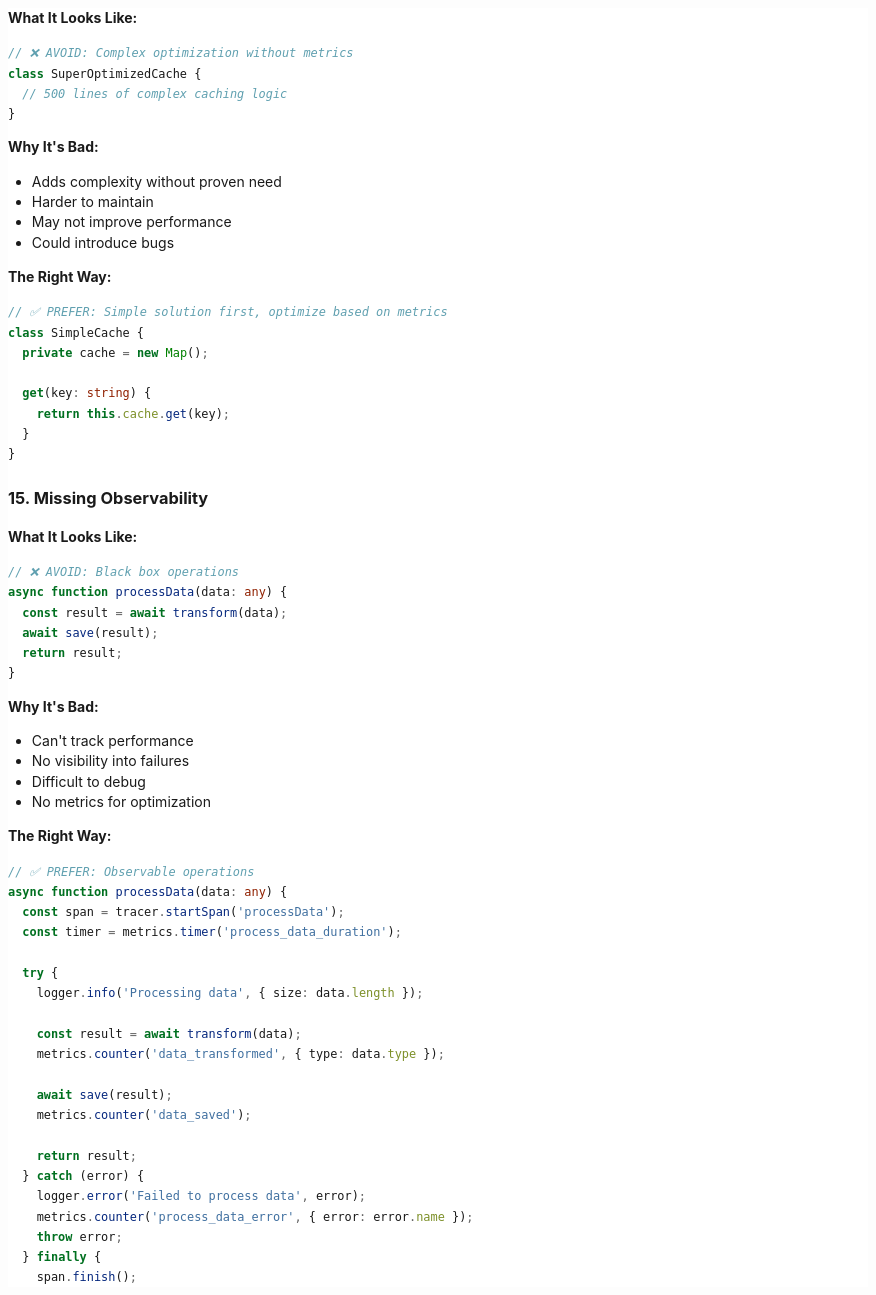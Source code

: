 **What It Looks Like:**
```typescript
// ❌ AVOID: Complex optimization without metrics
class SuperOptimizedCache {
  // 500 lines of complex caching logic
}
```

**Why It's Bad:**
- Adds complexity without proven need
- Harder to maintain
- May not improve performance
- Could introduce bugs

**The Right Way:**
```typescript
// ✅ PREFER: Simple solution first, optimize based on metrics
class SimpleCache {
  private cache = new Map();
  
  get(key: string) {
    return this.cache.get(key);
  }
}
```

### 15. Missing Observability

**What It Looks Like:**
```typescript
// ❌ AVOID: Black box operations
async function processData(data: any) {
  const result = await transform(data);
  await save(result);
  return result;
}
```

**Why It's Bad:**
- Can't track performance
- No visibility into failures
- Difficult to debug
- No metrics for optimization

**The Right Way:**
```typescript
// ✅ PREFER: Observable operations
async function processData(data: any) {
  const span = tracer.startSpan('processData');
  const timer = metrics.timer('process_data_duration');
  
  try {
    logger.info('Processing data', { size: data.length });
    
    const result = await transform(data);
    metrics.counter('data_transformed', { type: data.type });
    
    await save(result);
    metrics.counter('data_saved');
    
    return result;
  } catch (error) {
    logger.error('Failed to process data', error);
    metrics.counter('process_data_error', { error: error.name });
    throw error;
  } finally {
    span.finish();
```